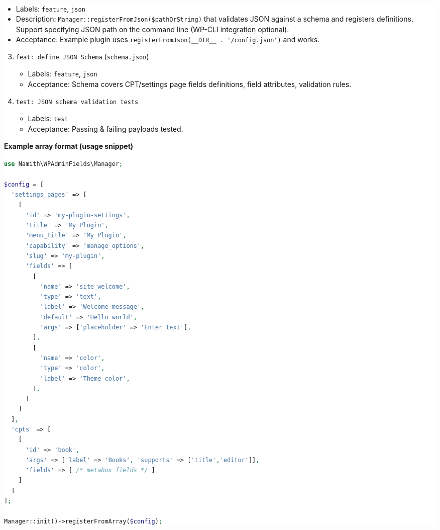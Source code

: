    * Labels: `feature`, `json`
   * Description: `Manager::registerFromJson($pathOrString)` that validates JSON against a schema and registers definitions. Support specifying JSON path on the command line (WP-CLI integration optional).
   * Acceptance: Example plugin uses `registerFromJson(__DIR__ . '/config.json')` and works.

3. `feat: define JSON Schema` (`schema.json`)

   * Labels: `feature`, `json`
   * Acceptance: Schema covers CPT/settings page fields definitions, field attributes, validation rules.

4. `test: JSON schema validation tests`

   * Labels: `test`
   * Acceptance: Passing & failing payloads tested.

**Example array format (usage snippet)**

```php
use Namith\WPAdminFields\Manager;

$config = [
  'settings_pages' => [
    [
      'id' => 'my-plugin-settings',
      'title' => 'My Plugin',
      'menu_title' => 'My Plugin',
      'capability' => 'manage_options',
      'slug' => 'my-plugin',
      'fields' => [
        [
          'name' => 'site_welcome',
          'type' => 'text',
          'label' => 'Welcome message',
          'default' => 'Hello world',
          'args' => ['placeholder' => 'Enter text'],
        ],
        [
          'name' => 'color',
          'type' => 'color',
          'label' => 'Theme color',
        ],
      ]
    ]
  ],
  'cpts' => [
    [
      'id' => 'book',
      'args' => ['label' => 'Books', 'supports' => ['title','editor']],
      'fields' => [ /* metabox fields */ ]
    ]
  ]
];

Manager::init()->registerFromArray($config);
```
